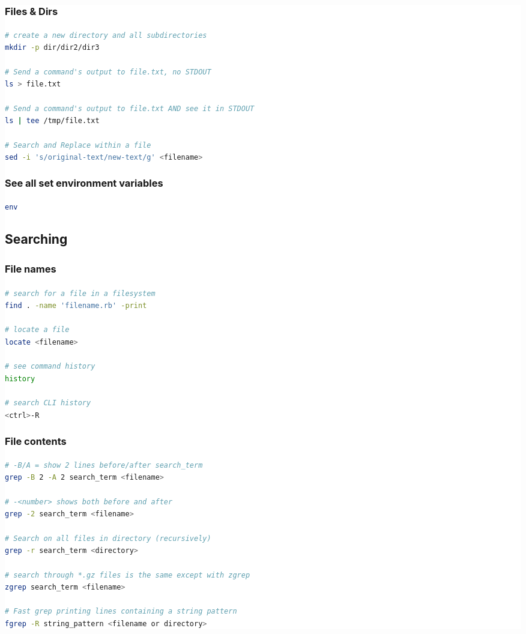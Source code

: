 ### Files & Dirs

```bash
# create a new directory and all subdirectories
mkdir -p dir/dir2/dir3

# Send a command's output to file.txt, no STDOUT
ls > file.txt

# Send a command's output to file.txt AND see it in STDOUT
ls | tee /tmp/file.txt

# Search and Replace within a file 
sed -i 's/original-text/new-text/g' <filename>
```

### See all set environment variables

```bash
env
```

## Searching

### File names

```bash
# search for a file in a filesystem
find . -name 'filename.rb' -print

# locate a file
locate <filename>

# see command history
history

# search CLI history
<ctrl>-R
```

### File contents

```bash
# -B/A = show 2 lines before/after search_term
grep -B 2 -A 2 search_term <filename>

# -<number> shows both before and after
grep -2 search_term <filename>

# Search on all files in directory (recursively)
grep -r search_term <directory>

# search through *.gz files is the same except with zgrep
zgrep search_term <filename>

# Fast grep printing lines containing a string pattern
fgrep -R string_pattern <filename or directory>
```
